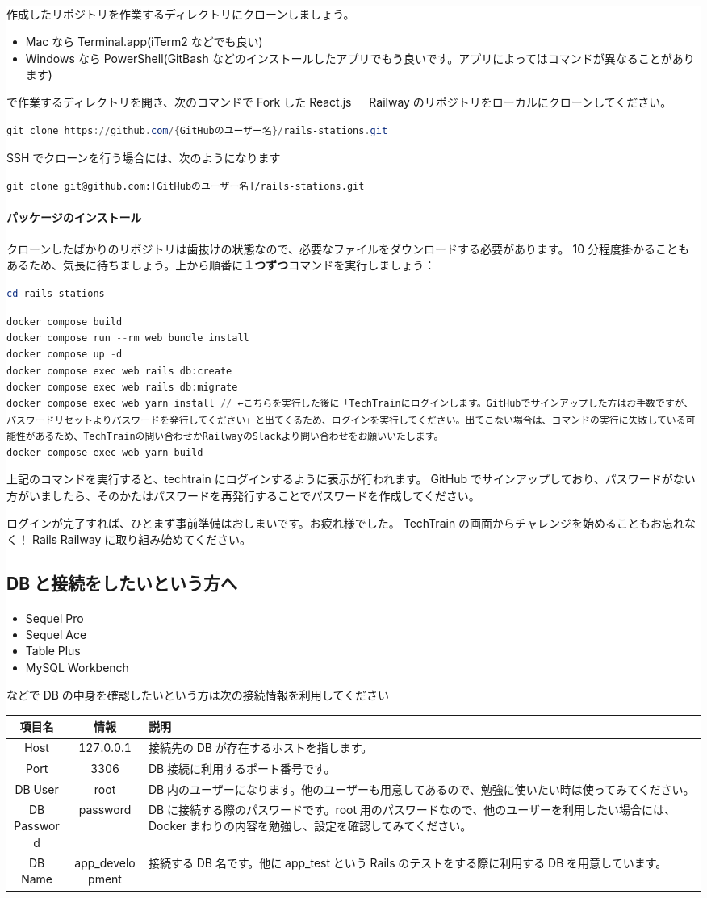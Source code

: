 作成したリポジトリを作業するディレクトリにクローンしましょう。

- Mac なら Terminal.app(iTerm2 などでも良い)
- Windows なら PowerShell(GitBash などのインストールしたアプリでもう良いです。アプリによってはコマンドが異なることがあります)

で作業するディレクトリを開き、次のコマンドで Fork した React.js 　 Railway のリポジトリをローカルにクローンしてください。

```powershell
git clone https://github.com/{GitHubのユーザー名}/rails-stations.git
```

SSH でクローンを行う場合には、次のようになります

```
git clone git@github.com:[GitHubのユーザー名]/rails-stations.git
```

#### パッケージのインストール

クローンしたばかりのリポジトリは歯抜けの状態なので、必要なファイルをダウンロードする必要があります。
10 分程度掛かることもあるため、気長に待ちましょう。上から順番に**１つずつ**コマンドを実行しましょう：

```powershell
cd rails-stations
```

```powershell
docker compose build
docker compose run --rm web bundle install
docker compose up -d
docker compose exec web rails db:create
docker compose exec web rails db:migrate
docker compose exec web yarn install // ←こちらを実行した後に「TechTrainにログインします。GitHubでサインアップした方はお手数ですが、パスワードリセットよりパスワードを発行してください」と出てくるため、ログインを実行してください。出てこない場合は、コマンドの実行に失敗している可能性があるため、TechTrainの問い合わせかRailwayのSlackより問い合わせをお願いいたします。
docker compose exec web yarn build
```

上記のコマンドを実行すると、techtrain にログインするように表示が行われます。
GitHub でサインアップしており、パスワードがない方がいましたら、そのかたはパスワードを再発行することでパスワードを作成してください。

ログインが完了すれば、ひとまず事前準備はおしまいです。お疲れ様でした。
TechTrain の画面からチャレンジを始めることもお忘れなく！
Rails Railway に取り組み始めてください。

## DB と接続をしたいという方へ

- Sequel Pro
- Sequel Ace
- Table Plus
- MySQL Workbench

などで DB の中身を確認したいという方は次の接続情報を利用してください

|   項目名    |      情報       | 説明                                                                                                                                                    |
| :---------: | :-------------: | :------------------------------------------------------------------------------------------------------------------------------------------------------ |
|    Host     |    127.0.0.1    | 接続先の DB が存在するホストを指します。                                                                                                                |
|    Port     |      3306       | DB 接続に利用するポート番号です。                                                                                                                       |
|   DB User   |      root       | DB 内のユーザーになります。他のユーザーも用意してあるので、勉強に使いたい時は使ってみてください。                                                       |
| DB Password |    password     | DB に接続する際のパスワードです。root 用のパスワードなので、他のユーザーを利用したい場合には、Docker まわりの内容を勉強し、設定を確認してみてください。 |
|   DB Name   | app_development | 接続する DB 名です。他に app_test という Rails のテストをする際に利用する DB を用意しています。                                                         |
